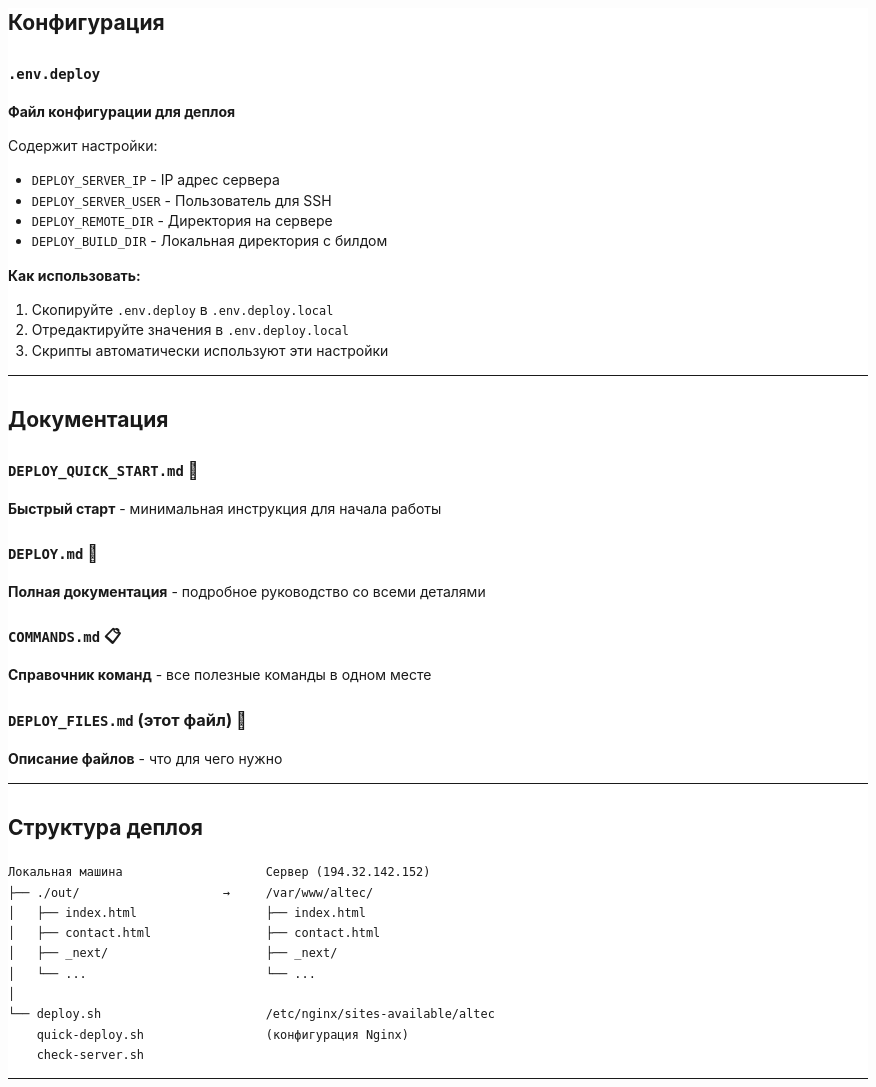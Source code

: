 
## Конфигурация

### `.env.deploy`
**Файл конфигурации для деплоя**

Содержит настройки:
- `DEPLOY_SERVER_IP` - IP адрес сервера
- `DEPLOY_SERVER_USER` - Пользователь для SSH
- `DEPLOY_REMOTE_DIR` - Директория на сервере
- `DEPLOY_BUILD_DIR` - Локальная директория с билдом

**Как использовать:**
1. Скопируйте `.env.deploy` в `.env.deploy.local`
2. Отредактируйте значения в `.env.deploy.local`
3. Скрипты автоматически используют эти настройки

---

## Документация

### `DEPLOY_QUICK_START.md` 🚀
**Быстрый старт** - минимальная инструкция для начала работы

### `DEPLOY.md` 📖
**Полная документация** - подробное руководство со всеми деталями

### `COMMANDS.md` 📋
**Справочник команд** - все полезные команды в одном месте

### `DEPLOY_FILES.md` (этот файл) 📁
**Описание файлов** - что для чего нужно

---

## Структура деплоя

```
Локальная машина                    Сервер (194.32.142.152)
├── ./out/                    →     /var/www/altec/
│   ├── index.html                  ├── index.html
│   ├── contact.html                ├── contact.html
│   ├── _next/                      ├── _next/
│   └── ...                         └── ...
│
└── deploy.sh                       /etc/nginx/sites-available/altec
    quick-deploy.sh                 (конфигурация Nginx)
    check-server.sh
```

---
